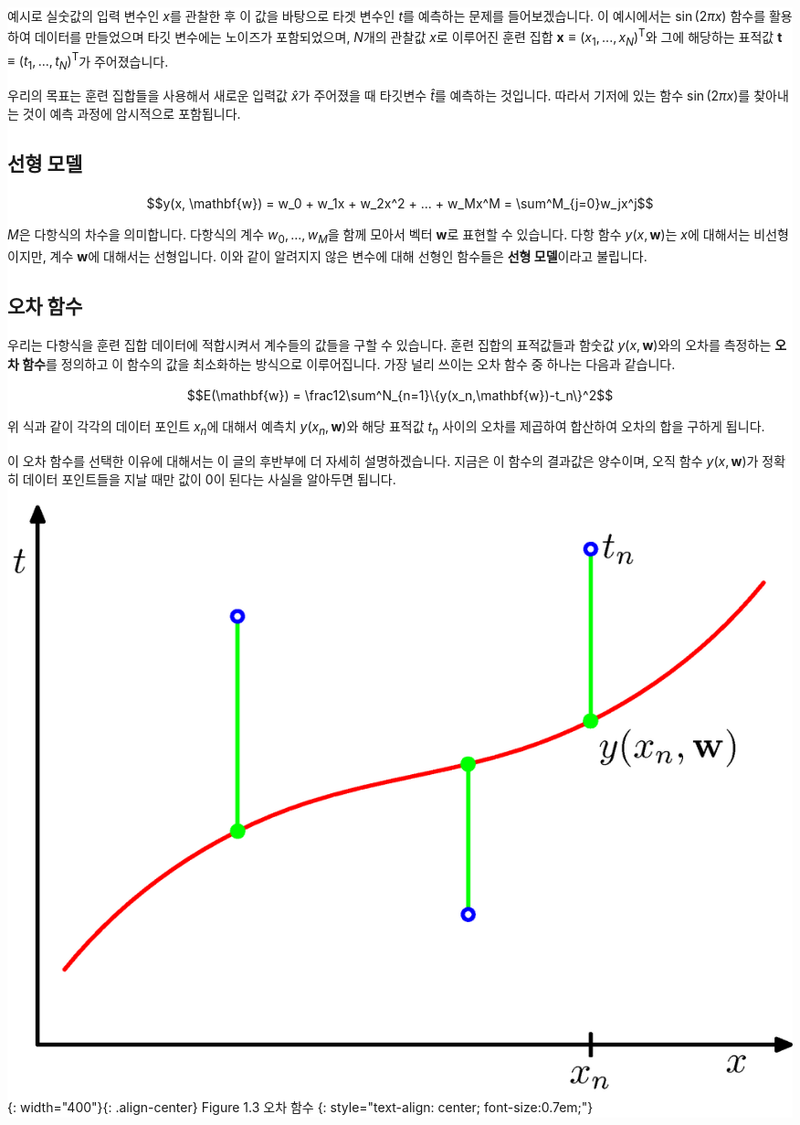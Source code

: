 예시로 실숫값의 입력 변수인 $x$를 관찰한 후 이 값을 바탕으로 타겟 변수인 $t$를 예측하는 문제를 들어보겠습니다. 이 예시에서는 $\sin(2\pi x)$ 함수를 활용하여 데이터를 만들었으며 타깃 변수에는 노이즈가 포함되었으며, $N$개의 관찰값 $x$로 이루어진 훈련 집합 $\mathbf{x} \equiv (x_1, ..., x_N)^\text{T}$와 그에 해당하는 표적값 $\mathbf{t} \equiv (t_1, ..., t_N)^\text{T}$가 주어졌습니다. 

우리의 목표는 훈련 집합들을 사용해서 새로운 입력값 $\hat{x}$가 주어졌을 때 타깃변수 $\hat{t}$를 예측하는 것입니다. 따라서 기저에 있는 함수 $\sin(2\pi x)$를 찾아내는 것이 예측 과정에 암시적으로 포함됩니다. 

## 선형 모델

$$y(x, \mathbf{w}) = w_0 + w_1x + w_2x^2 + ... + w_Mx^M = \sum^M_{j=0}w_jx^j$$

$M$은 다항식의 차수을 의미합니다. 다항식의 계수 ${w_0, ..., w_M}$을  함께 모아서 벡터 $\mathbf{w}$로 표현할 수 있습니다. 다항 함수 $y(x, \mathbf{w})$는 $x$에 대해서는 비선형이지만, 계수 $\mathbf{w}$에 대해서는 선형입니다. 이와 같이 알려지지 않은 변수에 대해 선형인 함수들은 **선형 모델**이라고 불립니다.

## 오차 함수
우리는 다항식을 훈련 집합 데이터에 적합시켜서 계수들의 값들을 구할 수 있습니다. 훈련 집합의 표적값들과 함숫값 $y(x, \mathbf{w})$와의 오차를 측정하는 **오차 함수**를 정의하고 이 함수의 값을 최소화하는 방식으로 이루어집니다. 가장 널리 쓰이는 오차 함수 중 하나는 다음과 같습니다.

$$E(\mathbf{w}) = \frac12\sum^N_{n=1}\{y(x_n,\mathbf{w})-t_n\}^2$$

위 식과 같이 각각의 데이터 포인트 $x_n$에 대해서 예측치 $y(x_n, \mathbf{w})$와 해당 표적값 $t_n$ 사이의 오차를 제곱하여 합산하여 오차의 합을 구하게 됩니다.

이 오차 함수를 선택한 이유에 대해서는 이 글의 후반부에 더 자세히 설명하겠습니다. 지금은 이 함수의 결과값은 양수이며, 오직 함수 $y(x,\mathbf{w})$가 정확히 데이터 포인트들을 지날 때만 값이 0이 된다는 사실을 알아두면 됩니다. 

![image](/assets/images/ml/Figure1.3.png){: width="400"}{: .align-center} 
Figure 1.3 오차 함수
{: style="text-align: center; font-size:0.7em;"}
